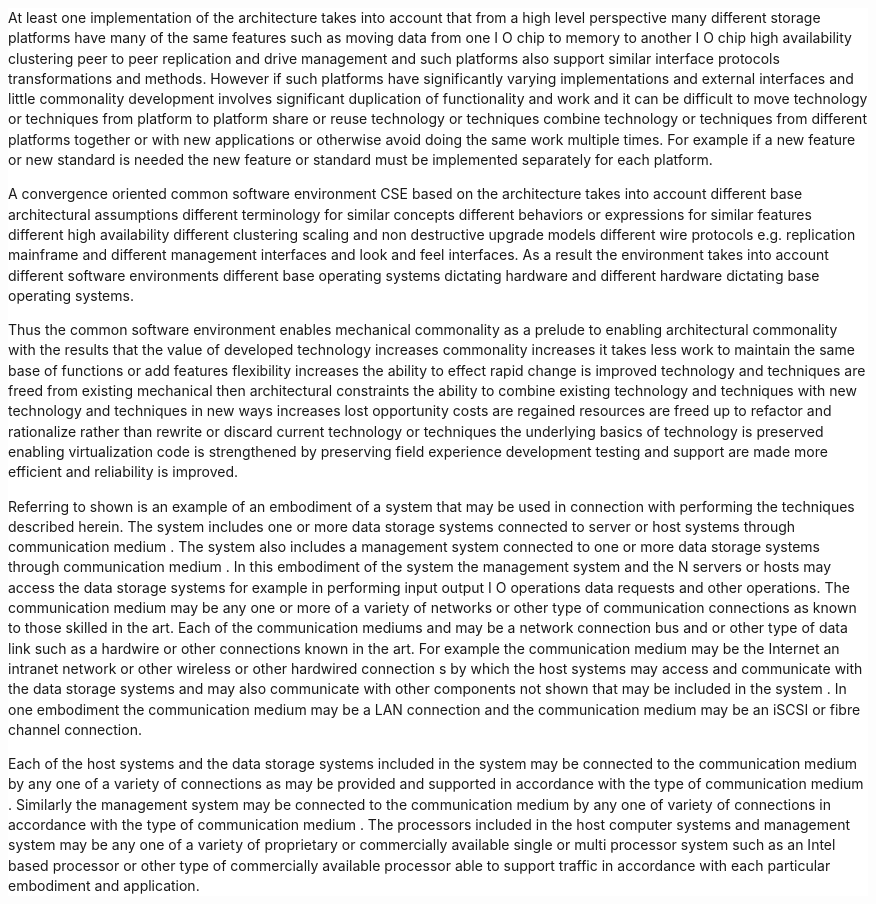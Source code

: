 At least one implementation of the architecture takes into account that from a high level perspective many different storage platforms have many of the same features such as moving data from one I O chip to memory to another I O chip high availability clustering peer to peer replication and drive management and such platforms also support similar interface protocols transformations and methods. However if such platforms have significantly varying implementations and external interfaces and little commonality development involves significant duplication of functionality and work and it can be difficult to move technology or techniques from platform to platform share or reuse technology or techniques combine technology or techniques from different platforms together or with new applications or otherwise avoid doing the same work multiple times. For example if a new feature or new standard is needed the new feature or standard must be implemented separately for each platform.

A convergence oriented common software environment CSE based on the architecture takes into account different base architectural assumptions different terminology for similar concepts different behaviors or expressions for similar features different high availability different clustering scaling and non destructive upgrade models different wire protocols e.g. replication mainframe and different management interfaces and look and feel interfaces. As a result the environment takes into account different software environments different base operating systems dictating hardware and different hardware dictating base operating systems.

Thus the common software environment enables mechanical commonality as a prelude to enabling architectural commonality with the results that the value of developed technology increases commonality increases it takes less work to maintain the same base of functions or add features flexibility increases the ability to effect rapid change is improved technology and techniques are freed from existing mechanical then architectural constraints the ability to combine existing technology and techniques with new technology and techniques in new ways increases lost opportunity costs are regained resources are freed up to refactor and rationalize rather than rewrite or discard current technology or techniques the underlying basics of technology is preserved enabling virtualization code is strengthened by preserving field experience development testing and support are made more efficient and reliability is improved.

Referring to shown is an example of an embodiment of a system that may be used in connection with performing the techniques described herein. The system includes one or more data storage systems connected to server or host systems through communication medium . The system also includes a management system connected to one or more data storage systems through communication medium . In this embodiment of the system the management system and the N servers or hosts may access the data storage systems for example in performing input output I O operations data requests and other operations. The communication medium may be any one or more of a variety of networks or other type of communication connections as known to those skilled in the art. Each of the communication mediums and may be a network connection bus and or other type of data link such as a hardwire or other connections known in the art. For example the communication medium may be the Internet an intranet network or other wireless or other hardwired connection s by which the host systems may access and communicate with the data storage systems and may also communicate with other components not shown that may be included in the system . In one embodiment the communication medium may be a LAN connection and the communication medium may be an iSCSI or fibre channel connection.

Each of the host systems and the data storage systems included in the system may be connected to the communication medium by any one of a variety of connections as may be provided and supported in accordance with the type of communication medium . Similarly the management system may be connected to the communication medium by any one of variety of connections in accordance with the type of communication medium . The processors included in the host computer systems and management system may be any one of a variety of proprietary or commercially available single or multi processor system such as an Intel based processor or other type of commercially available processor able to support traffic in accordance with each particular embodiment and application.
